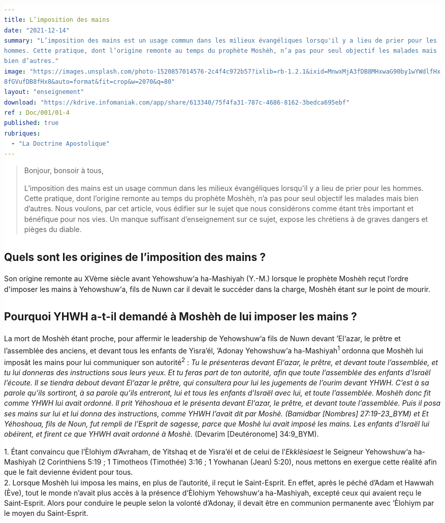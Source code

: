 ```yaml
---
title: L’imposition des mains
date: "2021-12-14"
summary: "L’imposition des mains est un usage commun dans les milieux évangéliques lorsqu'il y a lieu de prier pour les hommes. Cette pratique, dont l’origine remonte au temps du prophète Moshèh, n’a pas pour seul objectif les malades mais bien d’autres."
image: "https://images.unsplash.com/photo-1520857014576-2c4f4c972b57?ixlib=rb-1.2.1&ixid=MnwxMjA3fDB8MHxwaG90by1wYWdlfHx8fGVufDB8fHx8&auto=format&fit=crop&w=2070&q=80"
layout: "enseignement"
download: "https://kdrive.infomaniak.com/app/share/613340/75f4fa31-787c-4686-8162-3bedca695ebf"
ref : Doc/001/01-4
published: true
rubriques: 
  - "La Doctrine Apostolique"
---
```


<article class="article_post">

> Bonjour, bonsoir à tous, 
> 
> L’imposition des mains est un usage commun dans les milieux évangéliques lorsqu'il y a lieu de prier pour les hommes. Cette pratique, dont l’origine remonte au temps du prophète Moshèh, n’a pas pour seul objectif les malades mais bien d’autres. Nous voulons, par cet article, vous édifier sur le sujet que nous considérons comme étant très important et bénéfique pour nos vies. Un manque suffisant d’enseignement sur ce sujet, expose les chrétiens à de graves dangers et pièges du diable.

## Quels sont les origines de l’imposition des mains ?

Son origine remonte au XVème siècle avant Yehowshuw‘a ha-Mashiyah (Y.-M.) lorsque le prophète Moshèh reçut l’ordre d'imposer les mains à Yehowshuw‘a, fils de Nuwn car il devait le succéder dans la charge, Moshèh étant sur le point de mourir.

## Pourquoi YHWH a-t-il demandé à Moshèh de lui imposer les mains ?

La mort de Moshèh étant proche, pour affermir le leadership de Yehowshuw‘a fils de Nuwn devant ’El‘azar, le prêtre et l’assemblée des anciens, et devant tous les enfants de Yisra’él, ’Adonay Yehowshuw‘a ha-Mashiyah<sup>1</sup> ordonna que Moshèh lui imposât les mains pour lui communiquer son autorité<sup>2</sup> : *Tu le présenteras devant El‘azar, le prêtre, et devant toute l’assemblée, et tu lui donneras des instructions sous leurs yeux. Et tu feras part de ton autorité, afin que toute l’assemblée des enfants d’Israël l’écoute. Il se tiendra debout devant El‘azar le prêtre, qui consultera pour lui les jugements de l’ourim devant YHWH. C’est à sa parole qu’ils sortiront, à sa parole qu’ils entreront, lui et tous les enfants d’Israël avec lui, et toute l’assemblée. Moshèh donc fit comme YHWH lui avait ordonné. Il prit Yéhoshoua et le présenta devant El‘azar, le prêtre, et devant toute l’assemblée. Puis il posa ses mains sur lui et lui donna des instructions, comme YHWH l’avait dit par Moshè. (Bamidbar [Nombres] 27:19-23_BYM) et Et Yéhoshoua, fils de Noun, fut rempli de l’Esprit de sagesse, parce que Moshè lui avait imposé les mains. Les enfants d’Israël lui obéirent, et firent ce que YHWH avait ordonné à Moshè.* (Devarim [Deutéronome] 34:9_BYM).

<p class="bdp">1. Étant convaincu que l’Èlohiym d’Avraham, de Yitshaq et de Yisra’él et de celui de l’<em>Ekklèsiaest</em> le Seigneur Yehowshuw‘a ha-Mashiyah (2 Corinthiens 5:19 ; 1 Timotheos (Timothée) 3:16 ; 1 Yowhanan (Jean) 5:20), nous mettons en exergue cette réalité afin que le fait devienne évident pour tous.
<br>2. Lorsque Moshèh lui imposa les mains, en plus de l’autorité, il reçut le Saint-Esprit. En effet, après le
péché d’Adam et Hawwah (Ève), tout le monde n’avait plus accès à la présence d’Èlohiym Yehowshuw‘a ha-Mashiyah, excepté ceux qui avaient reçu le Saint-Esprit. Alors pour conduire le peuple selon la volonté d’Adonay, il devait être en communion permanente avec ’Èlohiym par le moyen du Saint-Esprit.
</p>
